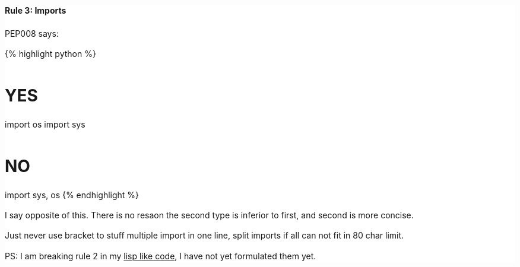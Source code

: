 #### Rule 3: Imports

PEP008 says:

{% highlight python %}
# YES
import os
import sys

# NO
import sys, os
{% endhighlight %}

I say opposite of this. There is no resaon the second type is inferior to first, 
and second is more concise.

Just never use bracket to stuff multiple import in one line, split imports if
all can not fit in 80 char limit.

PS: I am breaking rule 2 in my [lisp like code](/lab/lipy/), I have not yet
formulated them yet.

